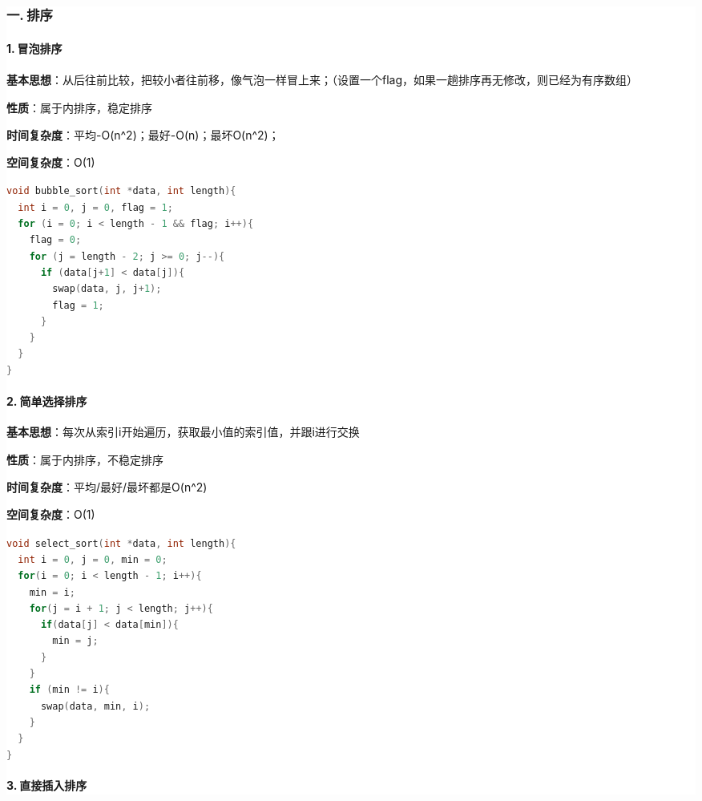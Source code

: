 ### 一. 排序

#### 1. 冒泡排序

**基本思想**：从后往前比较，把较小者往前移，像气泡一样冒上来；（设置一个flag，如果一趟排序再无修改，则已经为有序数组）

**性质**：属于内排序，稳定排序

**时间复杂度**：平均-O(n^2)；最好-O(n)；最坏O(n^2)；

**空间复杂度**：O(1)

```c
void bubble_sort(int *data, int length){
  int i = 0, j = 0, flag = 1;
  for (i = 0; i < length - 1 && flag; i++){
    flag = 0;
    for (j = length - 2; j >= 0; j--){
      if (data[j+1] < data[j]){
        swap(data, j, j+1);
        flag = 1;
      }
    }
  }
}
```

#### 2. 简单选择排序

**基本思想**：每次从索引i开始遍历，获取最小值的索引值，并跟i进行交换

**性质**：属于内排序，不稳定排序

**时间复杂度**：平均/最好/最坏都是O(n^2)

**空间复杂度**：O(1)

```c
void select_sort(int *data, int length){
  int i = 0, j = 0, min = 0;
  for(i = 0; i < length - 1; i++){
    min = i;
    for(j = i + 1; j < length; j++){
      if(data[j] < data[min]){
        min = j;
      }
    }
    if (min != i){
      swap(data, min, i);
    }
  }
}
```

#### 3. 直接插入排序
